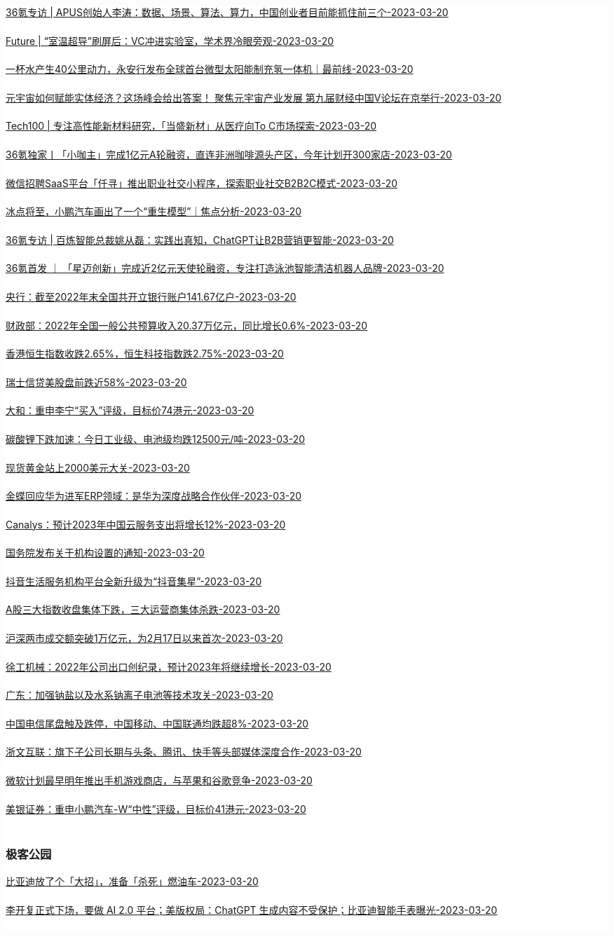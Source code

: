 <a target=_blank rel=nofollow href="https://36kr.com/p/2178205720572417?f=rss" >36氪专访 | APUS创始人李涛：数据、场景、算法、算力，中国创业者目前能抓住前三个-2023-03-20</a><br/><br/><a target=_blank rel=nofollow href="https://36kr.com/p/2170880699314435?f=rss" >Future | “室温超导”刷屏后：VC冲进实验室，学术界冷眼旁观-2023-03-20</a><br/><br/><a target=_blank rel=nofollow href="https://36kr.com/p/2177025977610497?f=rss" >一杯水产生40公里动力，永安行发布全球首台微型太阳能制充氢一体机｜最前线-2023-03-20</a><br/><br/><a target=_blank rel=nofollow href="https://36kr.com/p/2179240949264897?f=rss" >元宇宙如何赋能实体经济？这场峰会给出答案！ 聚焦元宇宙产业发展 第九届财经中国V论坛在京举行-2023-03-20</a><br/><br/><a target=_blank rel=nofollow href="https://36kr.com/p/2178473680941321?f=rss" >Tech100 | 专注高性能新材料研究，「当盛新材」从医疗向To C市场探索-2023-03-20</a><br/><br/><a target=_blank rel=nofollow href="https://36kr.com/p/2173886167167494?f=rss" >36氪独家丨「小咖主」完成1亿元A轮融资，直连非洲咖啡源头产区，今年计划开300家店-2023-03-20</a><br/><br/><a target=_blank rel=nofollow href="https://36kr.com/p/2179141191151880?f=rss" >微信招聘SaaS平台「仟寻」推出职业社交小程序，探索职业社交B2B2C模式-2023-03-20</a><br/><br/><a target=_blank rel=nofollow href="https://36kr.com/p/2176364234666244?f=rss" >冰点将至，小鹏汽车画出了一个“重生模型”｜焦点分析-2023-03-20</a><br/><br/><a target=_blank rel=nofollow href="https://36kr.com/p/2178366470353414?f=rss" >36氪专访 | 百炼智能总裁姚从磊：实践出真知，ChatGPT让B2B营销更智能-2023-03-20</a><br/><br/><a target=_blank rel=nofollow href="https://36kr.com/p/2178505204183299?f=rss" >36氪首发 ｜ 「星迈创新」完成近2亿元天使轮融资，专注打造泳池智能清洁机器人品牌-2023-03-20</a><br/><br/><a target=_blank rel=nofollow href="https://36kr.com/newsflashes/2179530475172355?f=rss" >央行：截至2022年末全国共开立银行账户141.67亿户-2023-03-20</a><br/><br/><a target=_blank rel=nofollow href="https://36kr.com/newsflashes/2179530121556484?f=rss" >财政部：2022年全国一般公共预算收入20.37万亿元，同比增长0.6%-2023-03-20</a><br/><br/><a target=_blank rel=nofollow href="https://36kr.com/newsflashes/2179528158032132?f=rss" >香港恒生指数收跌2.65%，恒生科技指数跌2.75%-2023-03-20</a><br/><br/><a target=_blank rel=nofollow href="https://36kr.com/newsflashes/2179518634308097?f=rss" >瑞士信贷美股盘前跌近58%-2023-03-20</a><br/><br/><a target=_blank rel=nofollow href="https://36kr.com/newsflashes/2179509814292745?f=rss" >大和：重申李宁“买入”评级，目标价74港元-2023-03-20</a><br/><br/><a target=_blank rel=nofollow href="https://36kr.com/newsflashes/2179497987797511?f=rss" >碳酸锂下跌加速：今日工业级、电池级均跌12500元/吨-2023-03-20</a><br/><br/><a target=_blank rel=nofollow href="https://36kr.com/newsflashes/2179487571439876?f=rss" >现货黄金站上2000美元大关-2023-03-20</a><br/><br/><a target=_blank rel=nofollow href="https://36kr.com/newsflashes/2179478088577536?f=rss" >金蝶回应华为进军ERP领域：是华为深度战略合作伙伴-2023-03-20</a><br/><br/><a target=_blank rel=nofollow href="https://36kr.com/newsflashes/2179474839499010?f=rss" >Canalys：预计2023年中国云服务支出将增长12%-2023-03-20</a><br/><br/><a target=_blank rel=nofollow href="https://36kr.com/newsflashes/2179471402267142?f=rss" >国务院发布关于机构设置的通知-2023-03-20</a><br/><br/><a target=_blank rel=nofollow href="https://36kr.com/newsflashes/2179467377570309?f=rss" >抖音生活服务机构平台全新升级为“抖音集星”-2023-03-20</a><br/><br/><a target=_blank rel=nofollow href="https://36kr.com/newsflashes/2179460412993799?f=rss" >A股三大指数收盘集体下跌，三大运营商集体杀跌-2023-03-20</a><br/><br/><a target=_blank rel=nofollow href="https://36kr.com/newsflashes/2179448379207941?f=rss" >沪深两市成交额突破1万亿元，为2月17日以来首次-2023-03-20</a><br/><br/><a target=_blank rel=nofollow href="https://36kr.com/newsflashes/2179447177081347?f=rss" >徐工机械：2022年公司出口创纪录，预计2023年将继续增长-2023-03-20</a><br/><br/><a target=_blank rel=nofollow href="https://36kr.com/newsflashes/2179444132475396?f=rss" >广东：加强钠盐以及水系钠离子电池等技术攻关-2023-03-20</a><br/><br/><a target=_blank rel=nofollow href="https://36kr.com/newsflashes/2179440350933511?f=rss" >中国电信尾盘触及跌停，中国移动、中国联通均跌超8%-2023-03-20</a><br/><br/><a target=_blank rel=nofollow href="https://36kr.com/newsflashes/2179435640795401?f=rss" >浙文互联：旗下子公司长期与头条、腾讯、快手等头部媒体深度合作-2023-03-20</a><br/><br/><a target=_blank rel=nofollow href="https://36kr.com/newsflashes/2179431860810242?f=rss" >微软计划最早明年推出手机游戏商店，与苹果和谷歌竞争-2023-03-20</a><br/><br/><a target=_blank rel=nofollow href="https://36kr.com/newsflashes/2179413331210496?f=rss" >美银证券：重申小鹏汽车-W“中性”评级，目标价41港元-2023-03-20</a><br/><br/>





###  极客公园

<a target=_blank rel=nofollow href="http://www.geekpark.net/news/316381" >比亚迪放了个「大招」，准备「杀死」燃油车-2023-03-20</a><br/><br/><a target=_blank rel=nofollow href="http://www.geekpark.net/news/316348" >李开复正式下场，要做 AI 2.0 平台；美版权局：ChatGPT 生成内容不受保护；比亚迪智能手表曝光-2023-03-20</a><br/><br/>


